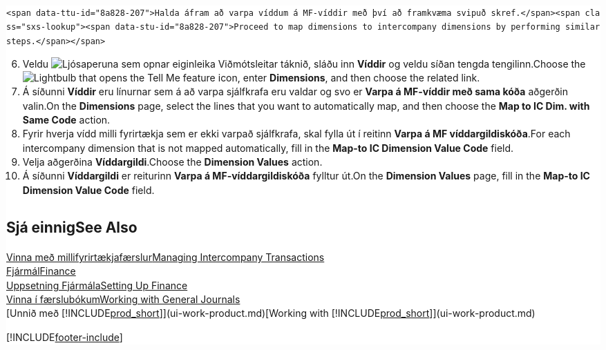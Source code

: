    <span data-ttu-id="8a828-207">Halda áfram að varpa víddum á MF-víddir með því að framkvæma svipuð skref.</span><span class="sxs-lookup"><span data-stu-id="8a828-207">Proceed to map dimensions to intercompany dimensions by performing similar steps.</span></span>
6. <span data-ttu-id="8a828-208">Veldu ![Ljósaperuna sem opnar eiginleika Viðmótsleitar](media/ui-search/search_small.png "Segðu mér hvað þú vilt gera") táknið, sláðu inn **Víddir** og veldu síðan tengda tengilinn.</span><span class="sxs-lookup"><span data-stu-id="8a828-208">Choose the ![Lightbulb that opens the Tell Me feature](media/ui-search/search_small.png "Tell me what you want to do") icon, enter **Dimensions**, and then choose the related link.</span></span>
7. <span data-ttu-id="8a828-209">Á síðunni **Víddir** eru línurnar sem á að varpa sjálfkrafa eru valdar og svo er **Varpa á MF-víddir með sama kóða** aðgerðin valin.</span><span class="sxs-lookup"><span data-stu-id="8a828-209">On the **Dimensions** page, select the lines that you want to automatically map, and then choose the **Map to IC Dim. with Same Code** action.</span></span>
8. <span data-ttu-id="8a828-210">Fyrir hverja vídd milli fyrirtækja sem er ekki varpað sjálfkrafa, skal fylla út í reitinn **Varpa á MF víddargildiskóða**.</span><span class="sxs-lookup"><span data-stu-id="8a828-210">For each intercompany dimension that is not mapped automatically, fill in the **Map-to IC Dimension Value Code** field.</span></span>
9. <span data-ttu-id="8a828-211">Velja aðgerðina **Víddargildi**.</span><span class="sxs-lookup"><span data-stu-id="8a828-211">Choose the **Dimension Values** action.</span></span>
10. <span data-ttu-id="8a828-212">Á síðunni **Víddargildi** er reiturinn **Varpa á MF-víddargildiskóða** fylltur út.</span><span class="sxs-lookup"><span data-stu-id="8a828-212">On the **Dimension Values** page, fill in the **Map-to IC Dimension Value Code** field.</span></span>

## <a name="see-also"></a><span data-ttu-id="8a828-213">Sjá einnig</span><span class="sxs-lookup"><span data-stu-id="8a828-213">See Also</span></span>

[<span data-ttu-id="8a828-214">Vinna með millifyrirtækjafærslur</span><span class="sxs-lookup"><span data-stu-id="8a828-214">Managing Intercompany Transactions</span></span>](intercompany-manage.md)  
[<span data-ttu-id="8a828-215">Fjármál</span><span class="sxs-lookup"><span data-stu-id="8a828-215">Finance</span></span>](finance.md)  
[<span data-ttu-id="8a828-216">Uppsetning Fjármála</span><span class="sxs-lookup"><span data-stu-id="8a828-216">Setting Up Finance</span></span>](finance-setup-finance.md)  
[<span data-ttu-id="8a828-217">Vinna í færslubókum</span><span class="sxs-lookup"><span data-stu-id="8a828-217">Working with General Journals</span></span>](ui-work-general-journals.md)  
<span data-ttu-id="8a828-218">[Unnið með [!INCLUDE[prod_short](includes/prod_short.md)]](ui-work-product.md)</span><span class="sxs-lookup"><span data-stu-id="8a828-218">[Working with [!INCLUDE[prod_short](includes/prod_short.md)]](ui-work-product.md)</span></span>


[!INCLUDE[footer-include](includes/footer-banner.md)]